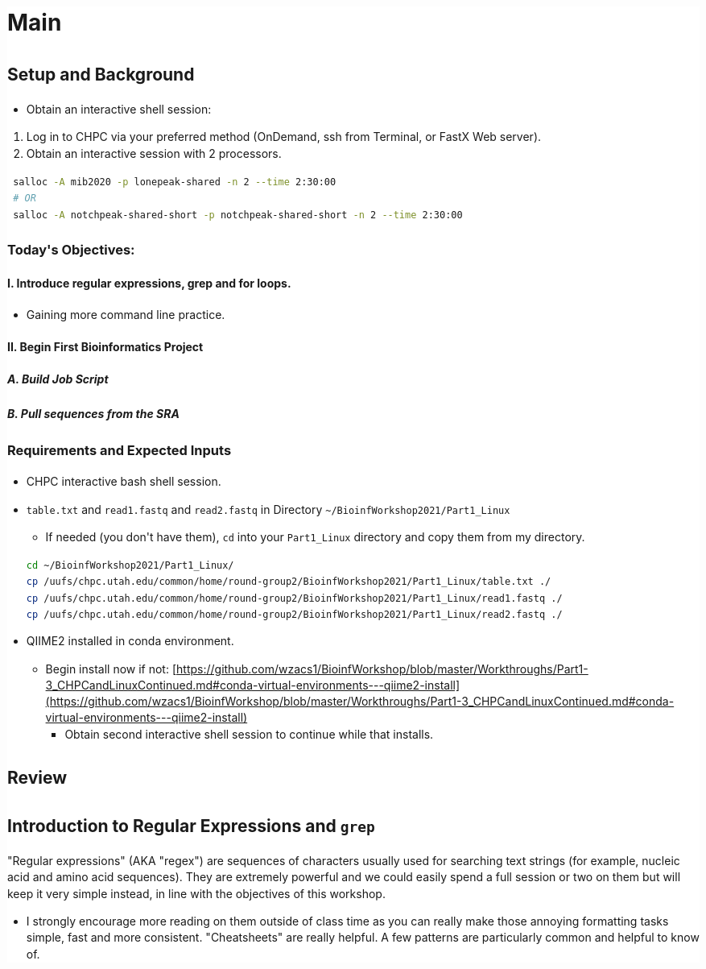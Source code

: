 

# Main

## Setup and Background
- Obtain an interactive shell session:
1. Log in to CHPC via your preferred method (OnDemand, ssh from Terminal, or FastX Web server).
2. Obtain an interactive session with 2 processors.
```bash
 salloc -A mib2020 -p lonepeak-shared -n 2 --time 2:30:00
 # OR
 salloc -A notchpeak-shared-short -p notchpeak-shared-short -n 2 --time 2:30:00
```

### Today's Objectives:

#### I. Introduce regular expressions, grep and for loops.
- Gaining more command line practice.

#### II. Begin First Bioinformatics Project
##### A. Build Job Script
##### B. Pull sequences from the SRA

### Requirements and Expected Inputs

- CHPC interactive bash shell session.
- `table.txt` and `read1.fastq` and `read2.fastq` in Directory `~/BioinfWorkshop2021/Part1_Linux`
  - If needed (you don't have them), `cd` into your `Part1_Linux` directory and copy them from my directory.
  ```bash
  cd ~/BioinfWorkshop2021/Part1_Linux/
  cp /uufs/chpc.utah.edu/common/home/round-group2/BioinfWorkshop2021/Part1_Linux/table.txt ./
  cp /uufs/chpc.utah.edu/common/home/round-group2/BioinfWorkshop2021/Part1_Linux/read1.fastq ./
  cp /uufs/chpc.utah.edu/common/home/round-group2/BioinfWorkshop2021/Part1_Linux/read2.fastq ./
  ```

- QIIME2 installed in conda environment.
  - Begin install now if not: [https://github.com/wzacs1/BioinfWorkshop/blob/master/Workthroughs/Part1-3_CHPCandLinuxContinued.md#conda-virtual-environments---qiime2-install](https://github.com/wzacs1/BioinfWorkshop/blob/master/Workthroughs/Part1-3_CHPCandLinuxContinued.md#conda-virtual-environments---qiime2-install)
  	- Obtain second interactive shell session to continue while that installs.

## Review
#####

## Introduction to Regular Expressions and `grep`

"Regular expressions" (AKA "regex") are sequences of characters usually used for searching text strings (for example, nucleic acid and amino acid sequences). They are extremely powerful and we could easily spend a full session or two on them but will keep it very simple instead, in line with the objectives of this workshop.
  - I strongly encourage more reading on them outside of class time as you can really make those annoying formatting tasks simple, fast and more consistent. "Cheatsheets" are really helpful. A few patterns are particularly common and helpful to know of.
